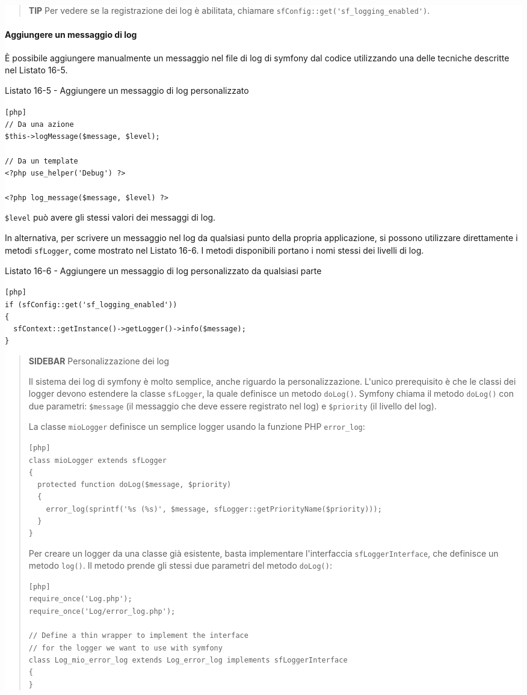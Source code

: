 >**TIP**
>Per vedere se la registrazione dei log è abilitata, chiamare `sfConfig::get('sf_logging_enabled')`.

#### Aggiungere un messaggio di log

È possibile aggiungere manualmente un messaggio nel file di log di symfony dal codice utilizzando una delle tecniche descritte nel Listato 16-5.

Listato 16-5 - Aggiungere un messaggio di log personalizzato

    [php]
    // Da una azione
    $this->logMessage($message, $level);

    // Da un template
    <?php use_helper('Debug') ?>

    <?php log_message($message, $level) ?>

`$level` può avere gli stessi valori dei messaggi di log.

In alternativa, per scrivere un messaggio nel log da qualsiasi punto della propria applicazione, si possono utilizzare direttamente i metodi `sfLogger`, come mostrato nel Listato 16-6. I metodi disponibili portano i nomi stessi dei livelli di log.

Listato 16-6 - Aggiungere un messaggio di log personalizzato da qualsiasi parte

    [php]
    if (sfConfig::get('sf_logging_enabled'))
    {
      sfContext::getInstance()->getLogger()->info($message);
    }

>**SIDEBAR**
>Personalizzazione dei log
>
>Il sistema dei log di symfony è molto semplice, anche riguardo la personalizzazione.
>L'unico prerequisito è che le classi dei logger devono estendere la classe `sfLogger`, la quale definisce un metodo `doLog()`. Symfony chiama il metodo `doLog()` con due parametri: `$message` (il messaggio che deve essere registrato nel log) e `$priority` (il livello del log).
>
>La classe `mioLogger` definisce un semplice logger usando la funzione PHP `error_log`:
>
>     [php]
>     class mioLogger extends sfLogger
>     {
>       protected function doLog($message, $priority)
>       {
>         error_log(sprintf('%s (%s)', $message, sfLogger::getPriorityName($priority)));
>       }
>     }
>
>Per creare un logger da una classe già esistente, basta implementare l'interfaccia `sfLoggerInterface`, che definisce un metodo `log()`. Il metodo prende gli stessi due parametri del metodo `doLog()`:
>
>     [php]
>     require_once('Log.php');
>     require_once('Log/error_log.php');
>
>     // Define a thin wrapper to implement the interface
>     // for the logger we want to use with symfony
>     class Log_mio_error_log extends Log_error_log implements sfLoggerInterface
>     {
>     }
